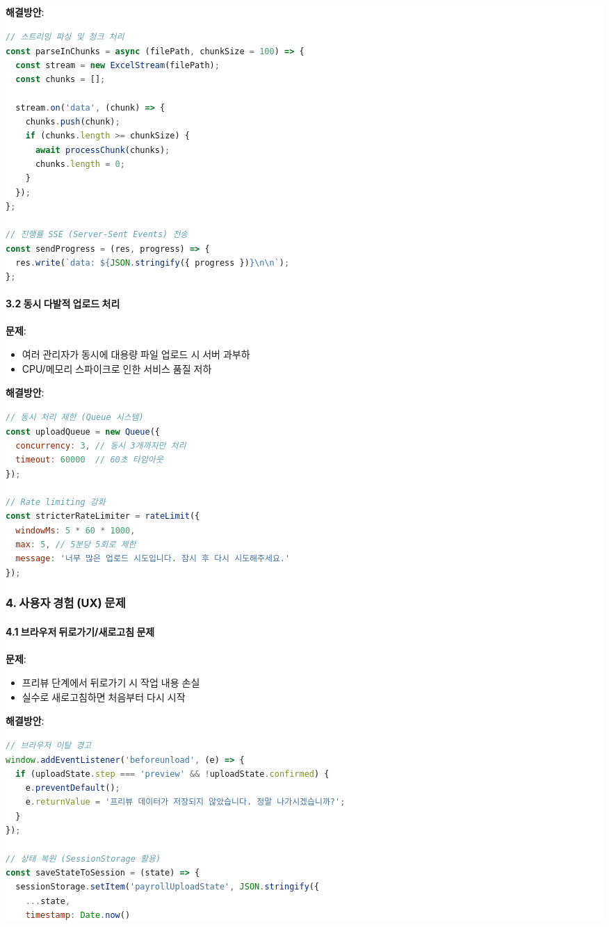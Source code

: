 **해결방안**:
```javascript
// 스트리밍 파싱 및 청크 처리
const parseInChunks = async (filePath, chunkSize = 100) => {
  const stream = new ExcelStream(filePath);
  const chunks = [];
  
  stream.on('data', (chunk) => {
    chunks.push(chunk);
    if (chunks.length >= chunkSize) {
      await processChunk(chunks);
      chunks.length = 0;
    }
  });
};

// 진행률 SSE (Server-Sent Events) 전송
const sendProgress = (res, progress) => {
  res.write(`data: ${JSON.stringify({ progress })}\n\n`);
};
```

#### 3.2 동시 다발적 업로드 처리
**문제**:
- 여러 관리자가 동시에 대용량 파일 업로드 시 서버 과부하
- CPU/메모리 스파이크로 인한 서비스 품질 저하

**해결방안**:
```javascript
// 동시 처리 제한 (Queue 시스템)
const uploadQueue = new Queue({
  concurrency: 3, // 동시 3개까지만 처리
  timeout: 60000  // 60초 타임아웃
});

// Rate limiting 강화
const stricterRateLimiter = rateLimit({
  windowMs: 5 * 60 * 1000,
  max: 5, // 5분당 5회로 제한
  message: '너무 많은 업로드 시도입니다. 잠시 후 다시 시도해주세요.'
});
```

### 4. 사용자 경험 (UX) 문제

#### 4.1 브라우저 뒤로가기/새로고침 문제
**문제**:
- 프리뷰 단계에서 뒤로가기 시 작업 내용 손실
- 실수로 새로고침하면 처음부터 다시 시작

**해결방안**:
```javascript
// 브라우저 이탈 경고
window.addEventListener('beforeunload', (e) => {
  if (uploadState.step === 'preview' && !uploadState.confirmed) {
    e.preventDefault();
    e.returnValue = '프리뷰 데이터가 저장되지 않았습니다. 정말 나가시겠습니까?';
  }
});

// 상태 복원 (SessionStorage 활용)
const saveStateToSession = (state) => {
  sessionStorage.setItem('payrollUploadState', JSON.stringify({
    ...state,
    timestamp: Date.now()
```